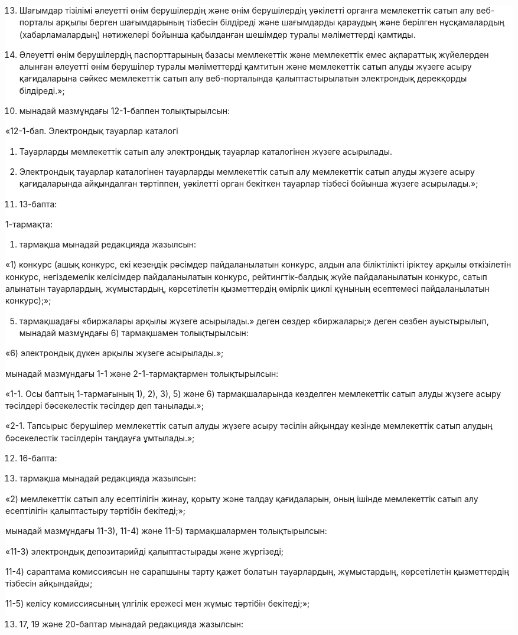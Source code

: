 13. Шағымдар тізілімі әлеуетті өнім берушілердің және өнім берушілердің уәкілетті органға мемлекеттік сатып алу веб-порталы арқылы берген шағымдарының тізбесін білдіреді және шағымдарды қараудың және берілген нұсқамалардың (хабарламалардың) нәтижелері бойынша қабылданған шешімдер туралы мәліметтерді қамтиды.

14. Әлеуетті өнім берушілердің паспорттарының базасы мемлекеттік және мемлекеттік емес ақпараттық жүйелерден алынған әлеуетті өнім берушілер туралы мәліметтерді қамтитын және мемлекеттік сатып алуды жүзеге асыру қағидаларына сәйкес мемлекеттік сатып алу веб-порталында қалыптастырылатын электрондық дерекқорды білдіреді.»;

10) мынадай мазмұндағы 12-1-баппен толықтырылсын:

«12-1-бап. Электрондық тауарлар каталогі

1. Тауарларды мемлекеттік сатып алу электрондық тауарлар каталогінен жүзеге асырылады.

2. Электрондық тауарлар каталогінен тауарларды мемлекеттік сатып алу мемлекеттік сатып алуды жүзеге асыру қағидаларында айқындалған тәртіппен, уәкілетті орган бекіткен тауарлар тізбесі бойынша жүзеге асырылады.»;

11) 13-бапта:

1-тармақта:

1) тармақша мынадай редакцияда жазылсын:

«1) конкурс (ашық конкурс, екі кезеңдік рәсімдер пайдаланылатын конкурс, алдын ала біліктілікті іріктеу арқылы өткізілетін конкурс, негіздемелік келісімдер пайдаланылатын конкурс, рейтингтік-балдық жүйе пайдаланылатын конкурс, сатып алынатын тауарлардың, жұмыстардың, көрсетілетін қызметтердің өмірлік циклі құнының есептемесі пайдаланылатын конкурс);»;

5) тармақшадағы «биржалары арқылы жүзеге асырылады.» деген сөздер «биржалары;» деген сөзбен ауыстырылып, мынадай мазмұндағы 6) тармақшамен толықтырылсын:

«6) электрондық дүкен арқылы жүзеге асырылады.»;

мынадай мазмұндағы 1-1 және 2-1-тармақтармен толықтырылсын:

«1-1. Осы баптың 1-тармағының 1), 2), 3), 5) және 6) тармақшаларында көзделген мемлекеттік сатып алуды жүзеге асыру тәсілдері бәсекелестік тәсілдер деп танылады.»;

«2-1. Тапсырыс берушілер мемлекеттік сатып алуды жүзеге асыру тәсілін айқындау кезінде мемлекеттік сатып алудың бәсекелестік тәсілдерін таңдауға ұмтылады.»;

12) 16-бапта:

2) тармақша мынадай редакцияда жазылсын:

«2) мемлекеттік сатып алу есептілігін жинау, қорыту және талдау қағидаларын, оның ішінде мемлекеттік сатып алу есептілігін қалыптастыру тәртібін бекітеді;»;

мынадай мазмұндағы 11-3), 11-4) және 11-5) тармақшалармен толықтырылсын:

«11-3) электрондық депозитарийді қалыптастырады және жүргізеді;

11-4) сараптама комиссиясын не сарапшыны тарту қажет болатын тауарлардың, жұмыстардың, көрсетілетін қызметтердің тізбесін айқындайды;

11-5) келісу комиссиясының үлгілік ережесі мен жұмыс тәртібін бекітеді;»;

13) 17, 19 және 20-баптар мынадай редакцияда жазылсын:
